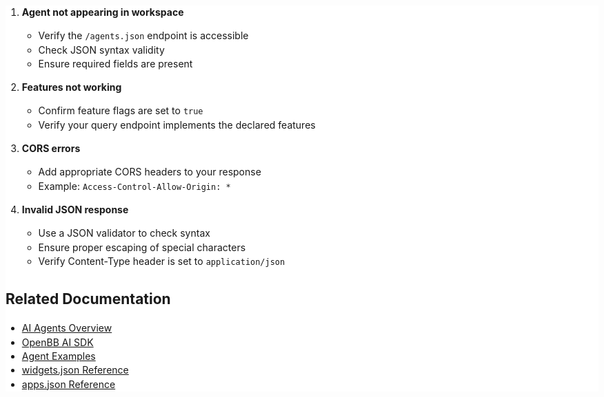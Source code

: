 1. **Agent not appearing in workspace**
   - Verify the `/agents.json` endpoint is accessible
   - Check JSON syntax validity
   - Ensure required fields are present

2. **Features not working**
   - Confirm feature flags are set to `true`
   - Verify your query endpoint implements the declared features

3. **CORS errors**
   - Add appropriate CORS headers to your response
   - Example: `Access-Control-Allow-Origin: *`

4. **Invalid JSON response**
   - Use a JSON validator to check syntax
   - Ensure proper escaping of special characters
   - Verify Content-Type header is set to `application/json`

## Related Documentation

- [AI Agents Overview](/workspace/developers/ai-agents)
- [OpenBB AI SDK](https://github.com/OpenBB-finance/openbb-ai)
- [Agent Examples](https://github.com/OpenBB-finance/agents-for-openbb)
- [widgets.json Reference](/workspace/developers/widgets-json-reference)
- [apps.json Reference](/workspace/developers/apps-json-reference)